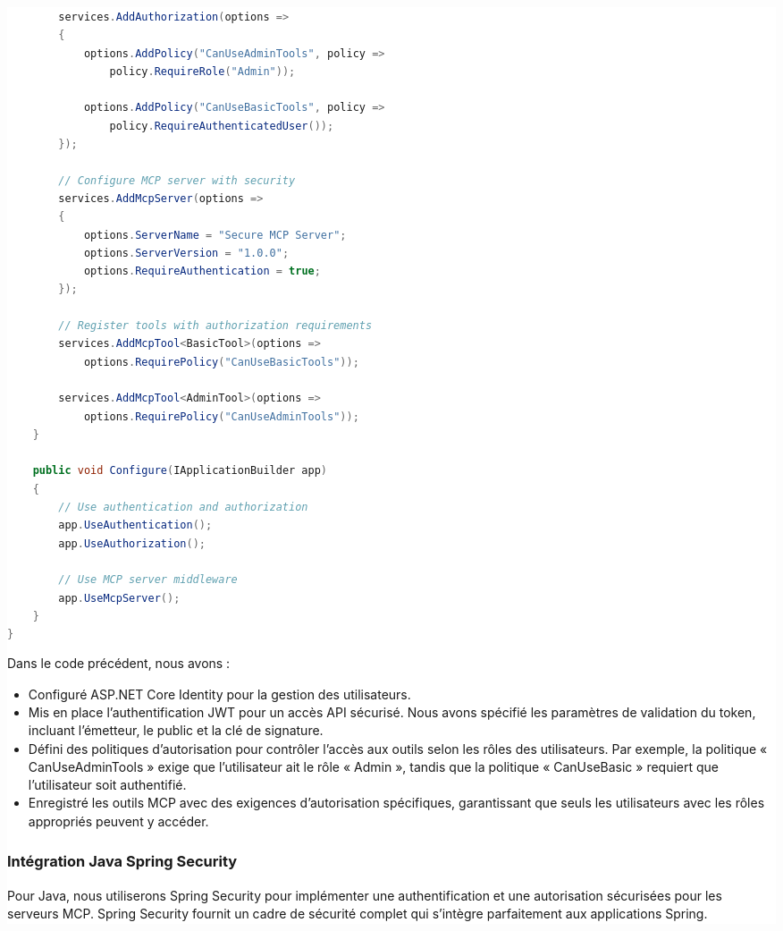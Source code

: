 ```csharp
        services.AddAuthorization(options =>
        {
            options.AddPolicy("CanUseAdminTools", policy =>
                policy.RequireRole("Admin"));
                
            options.AddPolicy("CanUseBasicTools", policy =>
                policy.RequireAuthenticatedUser());
        });
        
        // Configure MCP server with security
        services.AddMcpServer(options =>
        {
            options.ServerName = "Secure MCP Server";
            options.ServerVersion = "1.0.0";
            options.RequireAuthentication = true;
        });
        
        // Register tools with authorization requirements
        services.AddMcpTool<BasicTool>(options => 
            options.RequirePolicy("CanUseBasicTools"));
            
        services.AddMcpTool<AdminTool>(options => 
            options.RequirePolicy("CanUseAdminTools"));
    }
    
    public void Configure(IApplicationBuilder app)
    {
        // Use authentication and authorization
        app.UseAuthentication();
        app.UseAuthorization();
        
        // Use MCP server middleware
        app.UseMcpServer();
    }
}
```

Dans le code précédent, nous avons :

- Configuré ASP.NET Core Identity pour la gestion des utilisateurs.
- Mis en place l’authentification JWT pour un accès API sécurisé. Nous avons spécifié les paramètres de validation du token, incluant l’émetteur, le public et la clé de signature.
- Défini des politiques d’autorisation pour contrôler l’accès aux outils selon les rôles des utilisateurs. Par exemple, la politique « CanUseAdminTools » exige que l’utilisateur ait le rôle « Admin », tandis que la politique « CanUseBasic » requiert que l’utilisateur soit authentifié.
- Enregistré les outils MCP avec des exigences d’autorisation spécifiques, garantissant que seuls les utilisateurs avec les rôles appropriés peuvent y accéder.

### Intégration Java Spring Security

Pour Java, nous utiliserons Spring Security pour implémenter une authentification et une autorisation sécurisées pour les serveurs MCP. Spring Security fournit un cadre de sécurité complet qui s’intègre parfaitement aux applications Spring.
